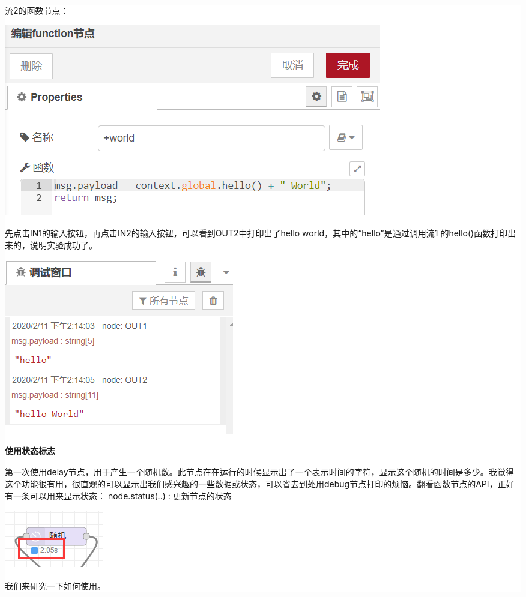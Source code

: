 流2的函数节点：

![流2节点函数](assets/STM32_NodeRED/111.png)

先点击IN1的输入按钮，再点击IN2的输入按钮，可以看到OUT2中打印出了hello world，其中的“hello”是通过调用流1 的hello()函数打印出来的，说明实验成功了。

![调试窗口打印](assets/STM32_NodeRED/112.png)

**使用状态标志**

第一次使用delay节点，用于产生一个随机数。此节点在在运行的时候显示出了一个表示时间的字符，显示这个随机的时间是多少。我觉得这个功能很有用，很直观的可以显示出我们感兴趣的一些数据或状态，可以省去到处用debug节点打印的烦恼。翻看函数节点的API，正好有一条可以用来显示状态：
node.status(..) : 更新节点的状态

![随机延时](assets/STM32_NodeRED/113.png)

我们来研究一下如何使用。
